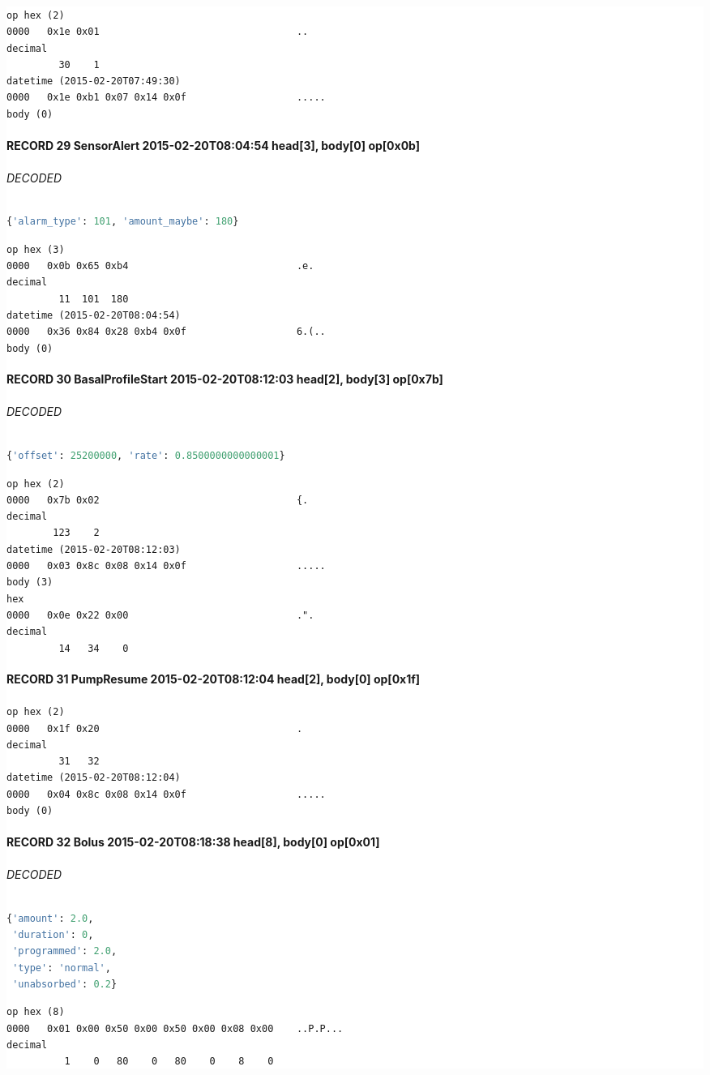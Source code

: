     op hex (2)
    0000   0x1e 0x01                                  ..
    decimal
             30    1
    datetime (2015-02-20T07:49:30)
    0000   0x1e 0xb1 0x07 0x14 0x0f                   .....
    body (0)

#### RECORD 29 SensorAlert 2015-02-20T08:04:54 head[3], body[0] op[0x0b]
###### DECODED
```python
{'alarm_type': 101, 'amount_maybe': 180}
```
    op hex (3)
    0000   0x0b 0x65 0xb4                             .e.
    decimal
             11  101  180
    datetime (2015-02-20T08:04:54)
    0000   0x36 0x84 0x28 0xb4 0x0f                   6.(..
    body (0)

#### RECORD 30 BasalProfileStart 2015-02-20T08:12:03 head[2], body[3] op[0x7b]
###### DECODED
```python
{'offset': 25200000, 'rate': 0.8500000000000001}
```
    op hex (2)
    0000   0x7b 0x02                                  {.
    decimal
            123    2
    datetime (2015-02-20T08:12:03)
    0000   0x03 0x8c 0x08 0x14 0x0f                   .....
    body (3)
    hex
    0000   0x0e 0x22 0x00                             .".
    decimal
             14   34    0

#### RECORD 31 PumpResume 2015-02-20T08:12:04 head[2], body[0] op[0x1f]

    op hex (2)
    0000   0x1f 0x20                                  . 
    decimal
             31   32
    datetime (2015-02-20T08:12:04)
    0000   0x04 0x8c 0x08 0x14 0x0f                   .....
    body (0)

#### RECORD 32 Bolus 2015-02-20T08:18:38 head[8], body[0] op[0x01]
###### DECODED
```python
{'amount': 2.0,
 'duration': 0,
 'programmed': 2.0,
 'type': 'normal',
 'unabsorbed': 0.2}
```
    op hex (8)
    0000   0x01 0x00 0x50 0x00 0x50 0x00 0x08 0x00    ..P.P...
    decimal
              1    0   80    0   80    0    8    0